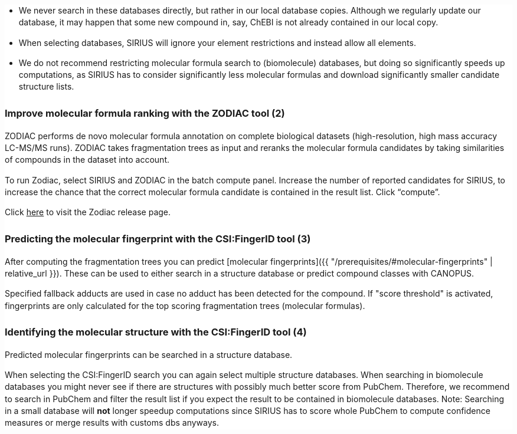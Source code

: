   - We never search in these databases directly, but rather in our local
    database copies. Although we regularly update our database, it may
    happen that some new compound in, say, ChEBI is not already
    contained in our local copy.

  - When selecting databases, SIRIUS will ignore your element restrictions and instead allow all
    elements.

  - We do not recommend restricting molecular formula search to
    (biomolecule) databases, but doing so significantly speeds up
    computations, as SIRIUS has to consider significantly less molecular
    formulas and download significantly smaller candidate structure
    lists.

### Improve molecular formula ranking with the ZODIAC tool (2)

ZODIAC performs de novo molecular formula annotation on complete biological datasets (high-resolution, high mass
accuracy LC-MS/MS runs). ZODIAC takes fragmentation trees as input and reranks the molecular formula candidates by
taking similarities of compounds in the dataset into account.

To run Zodiac, select SIRIUS and ZODIAC in the batch compute panel. Increase the number of reported candidates for SIRIUS, to
increase the chance that the correct molecular formula candidate is contained in the result list. Click “compute”.

Click [here](https://bio.informatik.uni-jena.de/software/zodiac/) to visit the Zodiac release page.


### Predicting the molecular fingerprint with the CSI:FingerID tool  (3)

After computing the fragmentation trees you can predict [molecular fingerprints]({{ "/prerequisites/#molecular-fingerprints" | relative_url }}). 
These can be used to either search in a structure database or predict compound classes with CANOPUS.

Specified fallback adducts are used in case no adduct has been detected for the compound. If "score threshold" is activated, 
fingerprints are only calculated for the top scoring fragmentation trees (molecular formulas). 

### Identifying the molecular structure with the CSI:FingerID tool  (4)

Predicted molecular fingerprints can be searched in a structure database. 

When selecting the CSI:FingerID search you can again select
multiple structure databases. When searching in biomolecule databases you might never see if there are structures
with possibly much better score from PubChem. Therefore, we recommend to
search in PubChem and filter the result list if you expect the result to
be contained in biomolecule databases. Note: Searching in a small database will **not**
longer speedup computations since SIRIUS has to score whole PubChem to
compute confidence measures or merge results with customs dbs anyways.
